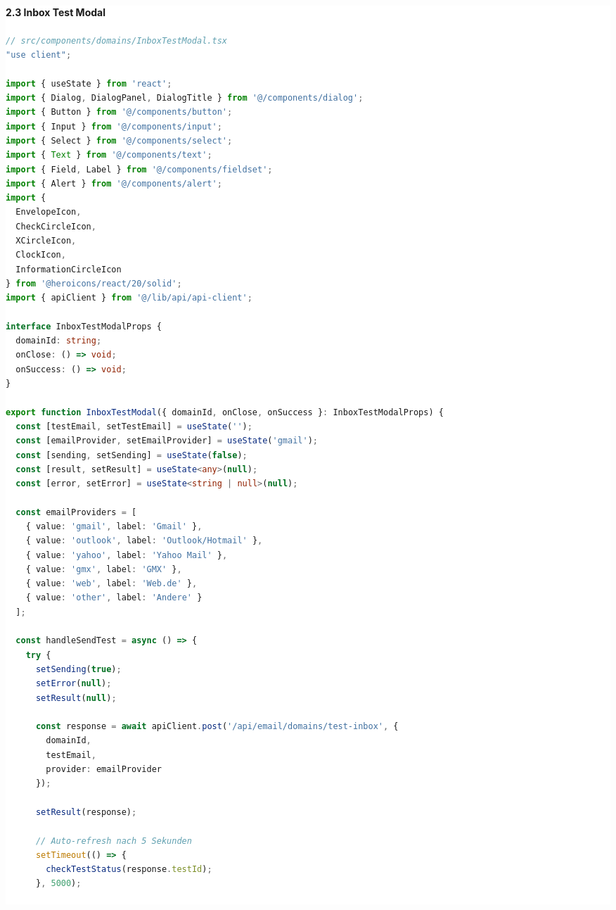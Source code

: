 #### 2.3 Inbox Test Modal

```typescript
// src/components/domains/InboxTestModal.tsx
"use client";

import { useState } from 'react';
import { Dialog, DialogPanel, DialogTitle } from '@/components/dialog';
import { Button } from '@/components/button';
import { Input } from '@/components/input';
import { Select } from '@/components/select';
import { Text } from '@/components/text';
import { Field, Label } from '@/components/fieldset';
import { Alert } from '@/components/alert';
import { 
  EnvelopeIcon,
  CheckCircleIcon,
  XCircleIcon,
  ClockIcon,
  InformationCircleIcon
} from '@heroicons/react/20/solid';
import { apiClient } from '@/lib/api/api-client';

interface InboxTestModalProps {
  domainId: string;
  onClose: () => void;
  onSuccess: () => void;
}

export function InboxTestModal({ domainId, onClose, onSuccess }: InboxTestModalProps) {
  const [testEmail, setTestEmail] = useState('');
  const [emailProvider, setEmailProvider] = useState('gmail');
  const [sending, setSending] = useState(false);
  const [result, setResult] = useState<any>(null);
  const [error, setError] = useState<string | null>(null);

  const emailProviders = [
    { value: 'gmail', label: 'Gmail' },
    { value: 'outlook', label: 'Outlook/Hotmail' },
    { value: 'yahoo', label: 'Yahoo Mail' },
    { value: 'gmx', label: 'GMX' },
    { value: 'web', label: 'Web.de' },
    { value: 'other', label: 'Andere' }
  ];

  const handleSendTest = async () => {
    try {
      setSending(true);
      setError(null);
      setResult(null);

      const response = await apiClient.post('/api/email/domains/test-inbox', {
        domainId,
        testEmail,
        provider: emailProvider
      });

      setResult(response);
      
      // Auto-refresh nach 5 Sekunden
      setTimeout(() => {
        checkTestStatus(response.testId);
      }, 5000);
      
```